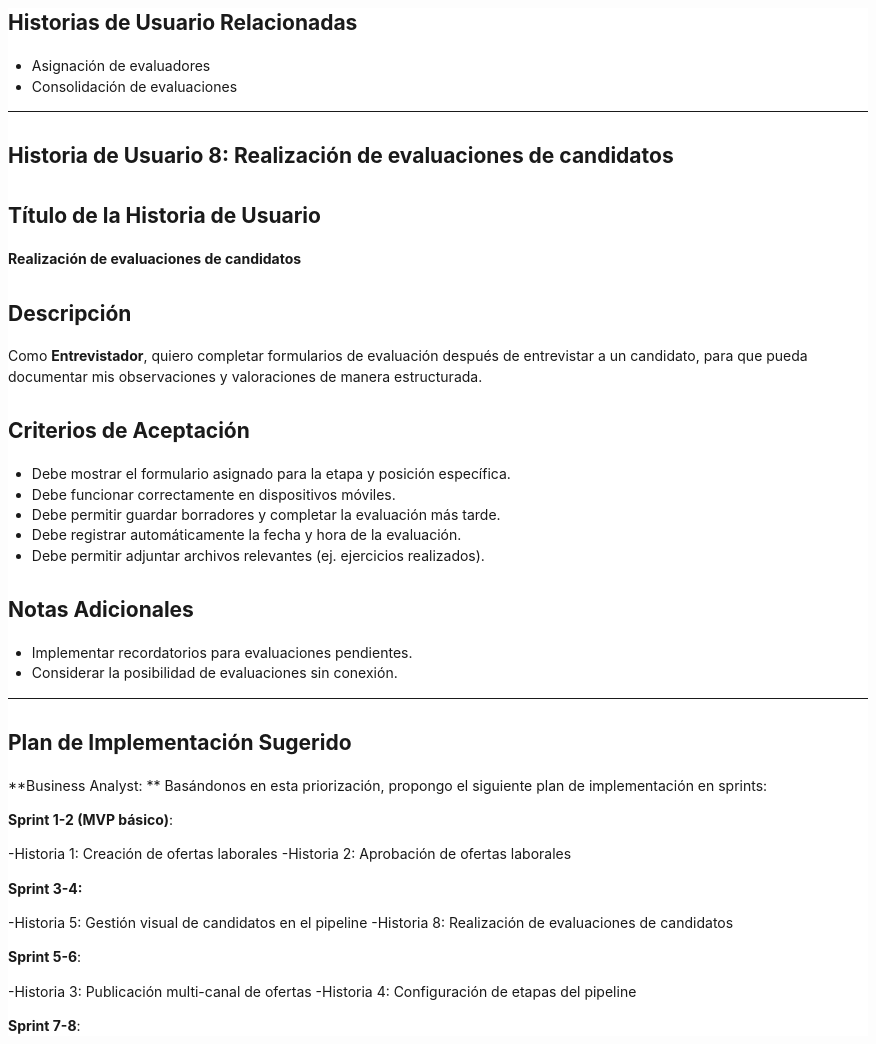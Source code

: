 ## Historias de Usuario Relacionadas
- Asignación de evaluadores
- Consolidación de evaluaciones

---

## Historia de Usuario 8: Realización de evaluaciones de candidatos

## Título de la Historia de Usuario
**Realización de evaluaciones de candidatos**

## Descripción
Como **Entrevistador**, quiero completar formularios de evaluación después de entrevistar a un candidato, para que pueda documentar mis observaciones y valoraciones de manera estructurada.

## Criterios de Aceptación
- Debe mostrar el formulario asignado para la etapa y posición específica.
- Debe funcionar correctamente en dispositivos móviles.
- Debe permitir guardar borradores y completar la evaluación más tarde.
- Debe registrar automáticamente la fecha y hora de la evaluación.
- Debe permitir adjuntar archivos relevantes (ej. ejercicios realizados).

## Notas Adicionales
- Implementar recordatorios para evaluaciones pendientes.
- Considerar la posibilidad de evaluaciones sin conexión.

---

##  Plan de Implementación Sugerido
**Business Analyst: ** Basándonos en esta priorización, propongo el siguiente plan de implementación en sprints:

**Sprint 1-2 (MVP básico)**:

-Historia 1: Creación de ofertas laborales
-Historia 2: Aprobación de ofertas laborales

**Sprint 3-4:**

-Historia 5: Gestión visual de candidatos en el pipeline
-Historia 8: Realización de evaluaciones de candidatos

**Sprint 5-6**:

-Historia 3: Publicación multi-canal de ofertas
-Historia 4: Configuración de etapas del pipeline

**Sprint 7-8**:
